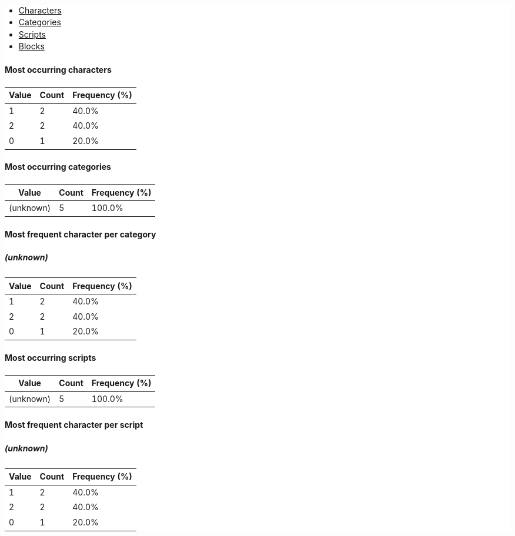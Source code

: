 * [Characters](#7643872672206414390unicode-7643872672206414390characters)
* [Categories](#7643872672206414390unicode-7643872672206414390categories)
* [Scripts](#7643872672206414390unicode-7643872672206414390scripts)
* [Blocks](#7643872672206414390unicode-7643872672206414390blocks)

#### Most occurring characters



| Value | Count | Frequency (%) |
| --- | --- | --- |
| 1 | 2 | 40\.0% |
| 2 | 2 | 40\.0% |
| 0 | 1 | 20\.0% |

#### Most occurring categories



| Value | Count | Frequency (%) |
| --- | --- | --- |
| (unknown) | 5 | 100\.0% |

#### Most frequent character per category

##### *(unknown)*



| Value | Count | Frequency (%) |
| --- | --- | --- |
| 1 | 2 | 40\.0% |
| 2 | 2 | 40\.0% |
| 0 | 1 | 20\.0% |

#### Most occurring scripts



| Value | Count | Frequency (%) |
| --- | --- | --- |
| (unknown) | 5 | 100\.0% |

#### Most frequent character per script

##### *(unknown)*



| Value | Count | Frequency (%) |
| --- | --- | --- |
| 1 | 2 | 40\.0% |
| 2 | 2 | 40\.0% |
| 0 | 1 | 20\.0% |
